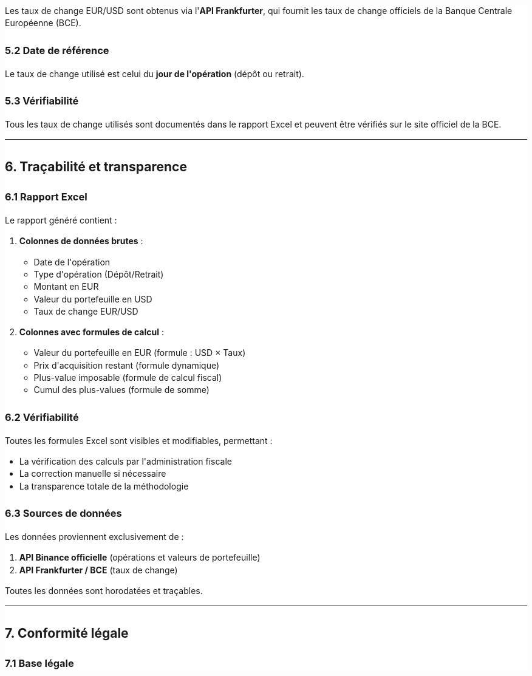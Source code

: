 Les taux de change EUR/USD sont obtenus via l'**API Frankfurter**, qui fournit les taux de change officiels de la Banque Centrale Européenne (BCE).

### 5.2 Date de référence

Le taux de change utilisé est celui du **jour de l'opération** (dépôt ou retrait).

### 5.3 Vérifiabilité

Tous les taux de change utilisés sont documentés dans le rapport Excel et peuvent être vérifiés sur le site officiel de la BCE.

---

## 6. Traçabilité et transparence

### 6.1 Rapport Excel

Le rapport généré contient :

1. **Colonnes de données brutes** :
   - Date de l'opération
   - Type d'opération (Dépôt/Retrait)
   - Montant en EUR
   - Valeur du portefeuille en USD
   - Taux de change EUR/USD

2. **Colonnes avec formules de calcul** :
   - Valeur du portefeuille en EUR (formule : USD × Taux)
   - Prix d'acquisition restant (formule dynamique)
   - Plus-value imposable (formule de calcul fiscal)
   - Cumul des plus-values (formule de somme)

### 6.2 Vérifiabilité

Toutes les formules Excel sont visibles et modifiables, permettant :
- La vérification des calculs par l'administration fiscale
- La correction manuelle si nécessaire
- La transparence totale de la méthodologie

### 6.3 Sources de données

Les données proviennent exclusivement de :
1. **API Binance officielle** (opérations et valeurs de portefeuille)
2. **API Frankfurter / BCE** (taux de change)

Toutes les données sont horodatées et traçables.

---

## 7. Conformité légale

### 7.1 Base légale
